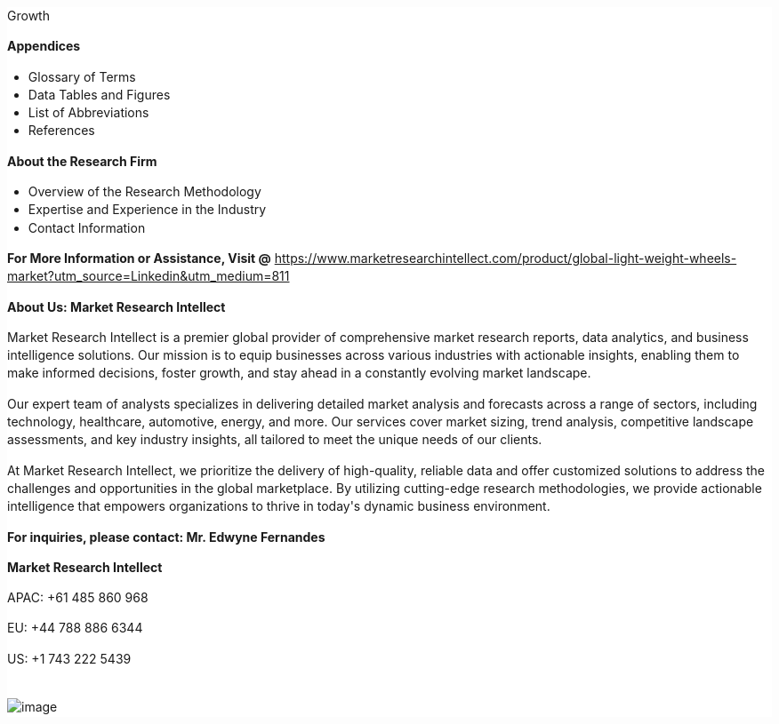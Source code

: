 Growth</li></ul><p><strong>Appendices</strong></p><ul><li>Glossary of Terms</li><li>Data Tables and Figures</li><li>List of Abbreviations</li><li>References</li></ul><p><strong>About the Research Firm</strong></p><ul><li>Overview of the Research Methodology</li><li>Expertise and Experience in the Industry</li><li>Contact Information</li></ul></div><div class="article-main__content" data-test-id="publishing-text-block"><p><span class="font-[700]"><strong>For More Information or Assistance, Visit @</strong>&nbsp;<a href="https://www.marketresearchintellect.com/product/global-light-weight-wheels-market?utm_source=Linkedin&utm_medium=811">https://www.marketresearchintellect.com/product/global-light-weight-wheels-market?utm_source=Linkedin&utm_medium=811</a></span></p><p><strong>About Us: Market Research Intellect</strong></p><p>Market Research Intellect is a premier global provider of comprehensive market research reports, data analytics, and business intelligence solutions. Our mission is to equip businesses across various industries with actionable insights, enabling them to make informed decisions, foster growth, and stay ahead in a constantly evolving market landscape.</p><p>Our expert team of analysts specializes in delivering detailed market analysis and forecasts across a range of sectors, including technology, healthcare, automotive, energy, and more. Our services cover market sizing, trend analysis, competitive landscape assessments, and key industry insights, all tailored to meet the unique needs of our clients.</p><p>At Market Research Intellect, we prioritize the delivery of high-quality, reliable data and offer customized solutions to address the challenges and opportunities in the global marketplace. By utilizing cutting-edge research methodologies, we provide actionable intelligence that empowers organizations to thrive in today's dynamic business environment.</p><p><strong>For inquiries, please contact: Mr. Edwyne Fernandes</strong></p><p><strong>Market Research Intellect</strong></p><p>APAC: +61 485 860 968</p><p>EU: +44 788 886 6344</p><p>US: +1 743 222 5439</p></div><div class="article-main__content" data-test-id="publishing-text-block">&nbsp;</div>
![image](https://github.com/user-attachments/assets/ab69e875-1fcf-4ad1-9d86-5a59c3df5079)
